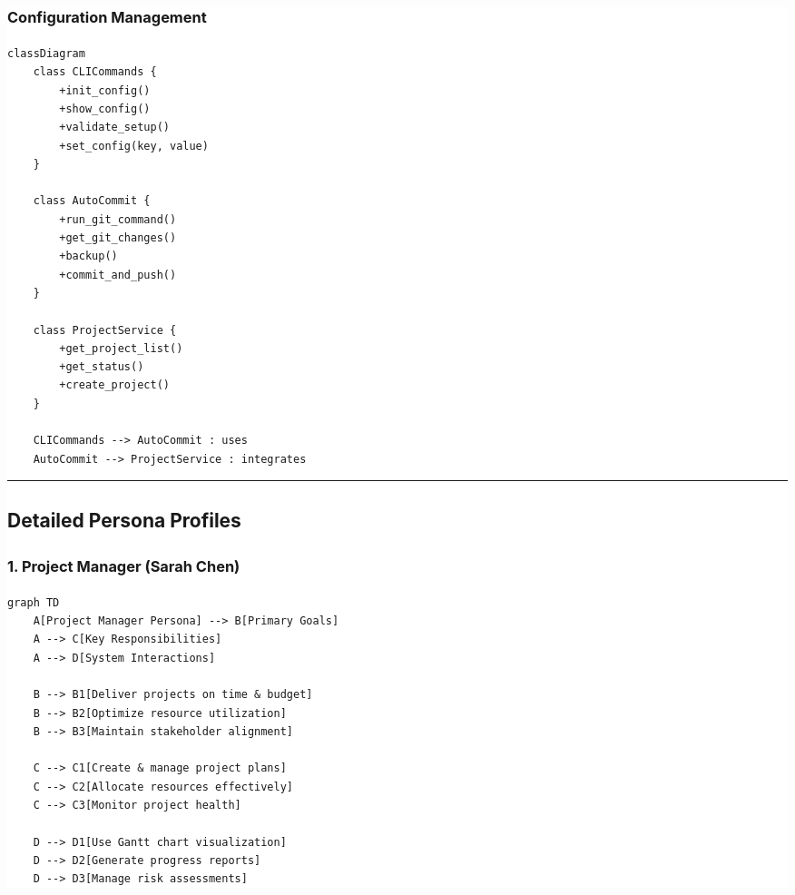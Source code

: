 ### Configuration Management

```mermaid
classDiagram
    class CLICommands {
        +init_config()
        +show_config()
        +validate_setup()
        +set_config(key, value)
    }
    
    class AutoCommit {
        +run_git_command()
        +get_git_changes()
        +backup()
        +commit_and_push()
    }
    
    class ProjectService {
        +get_project_list()
        +get_status()
        +create_project()
    }
    
    CLICommands --> AutoCommit : uses
    AutoCommit --> ProjectService : integrates
```

---

## Detailed Persona Profiles

### 1. Project Manager (Sarah Chen)

```mermaid
graph TD
    A[Project Manager Persona] --> B[Primary Goals]
    A --> C[Key Responsibilities]
    A --> D[System Interactions]
    
    B --> B1[Deliver projects on time & budget]
    B --> B2[Optimize resource utilization]
    B --> B3[Maintain stakeholder alignment]
    
    C --> C1[Create & manage project plans]
    C --> C2[Allocate resources effectively]
    C --> C3[Monitor project health]
    
    D --> D1[Use Gantt chart visualization]
    D --> D2[Generate progress reports]
    D --> D3[Manage risk assessments]
```
